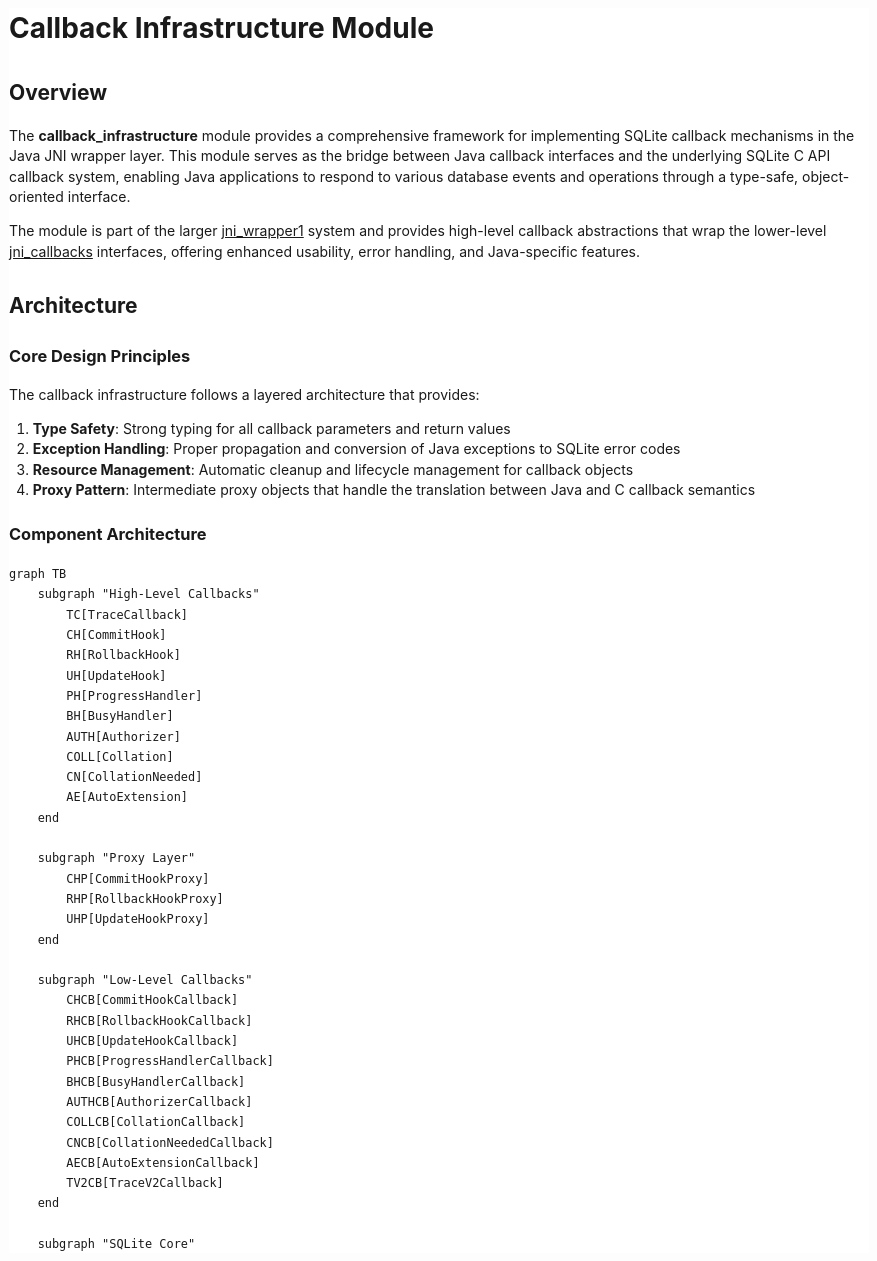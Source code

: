 # Callback Infrastructure Module

## Overview

The **callback_infrastructure** module provides a comprehensive framework for implementing SQLite callback mechanisms in the Java JNI wrapper layer. This module serves as the bridge between Java callback interfaces and the underlying SQLite C API callback system, enabling Java applications to respond to various database events and operations through a type-safe, object-oriented interface.

The module is part of the larger [jni_wrapper1](jni_wrapper1.md) system and provides high-level callback abstractions that wrap the lower-level [jni_callbacks](jni_callbacks.md) interfaces, offering enhanced usability, error handling, and Java-specific features.

## Architecture

### Core Design Principles

The callback infrastructure follows a layered architecture that provides:

1. **Type Safety**: Strong typing for all callback parameters and return values
2. **Exception Handling**: Proper propagation and conversion of Java exceptions to SQLite error codes
3. **Resource Management**: Automatic cleanup and lifecycle management for callback objects
4. **Proxy Pattern**: Intermediate proxy objects that handle the translation between Java and C callback semantics

### Component Architecture

```mermaid
graph TB
    subgraph "High-Level Callbacks"
        TC[TraceCallback]
        CH[CommitHook]
        RH[RollbackHook]
        UH[UpdateHook]
        PH[ProgressHandler]
        BH[BusyHandler]
        AUTH[Authorizer]
        COLL[Collation]
        CN[CollationNeeded]
        AE[AutoExtension]
    end
    
    subgraph "Proxy Layer"
        CHP[CommitHookProxy]
        RHP[RollbackHookProxy]
        UHP[UpdateHookProxy]
    end
    
    subgraph "Low-Level Callbacks"
        CHCB[CommitHookCallback]
        RHCB[RollbackHookCallback]
        UHCB[UpdateHookCallback]
        PHCB[ProgressHandlerCallback]
        BHCB[BusyHandlerCallback]
        AUTHCB[AuthorizerCallback]
        COLLCB[CollationCallback]
        CNCB[CollationNeededCallback]
        AECB[AutoExtensionCallback]
        TV2CB[TraceV2Callback]
    end
    
    subgraph "SQLite Core"
```